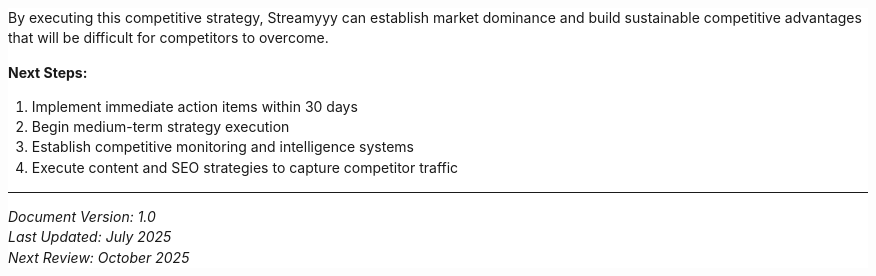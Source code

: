 By executing this competitive strategy, Streamyyy can establish market dominance and build sustainable competitive advantages that will be difficult for competitors to overcome.

**Next Steps:**
1. Implement immediate action items within 30 days
2. Begin medium-term strategy execution
3. Establish competitive monitoring and intelligence systems
4. Execute content and SEO strategies to capture competitor traffic

---

*Document Version: 1.0*  
*Last Updated: July 2025*  
*Next Review: October 2025*
